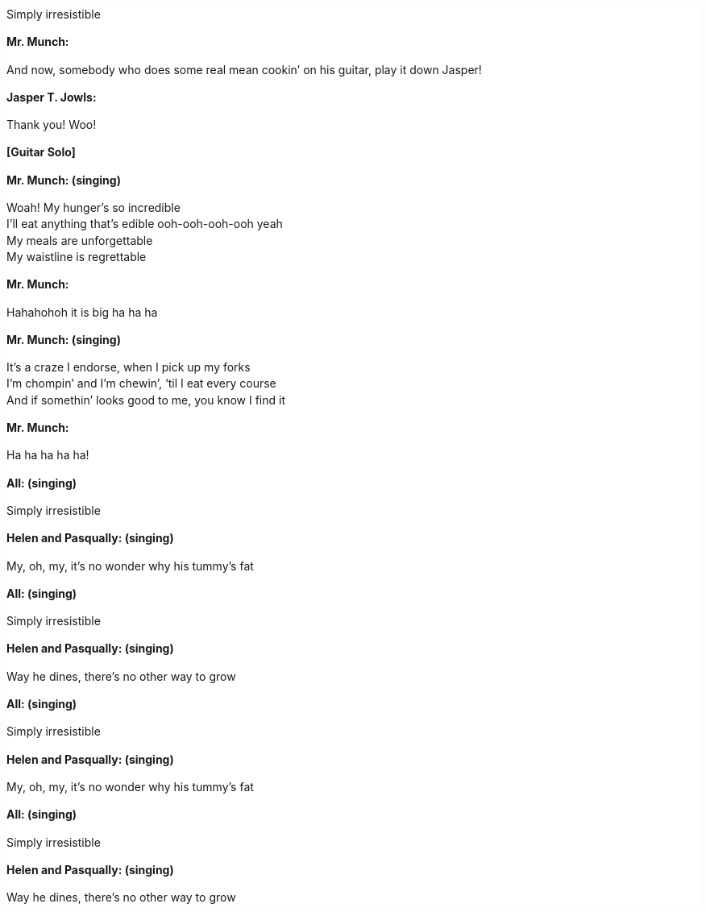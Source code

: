 Simply irresistible

**Mr. Munch:**  

And now, somebody who does some real mean cookin’ on his guitar, play it down Jasper!

**Jasper T. Jowls:**  

Thank you! Woo!

**[Guitar Solo]**


**Mr. Munch: (singing)**  

Woah! My hunger’s so incredible  
I’ll eat anything that’s edible ooh-ooh-ooh-ooh yeah  
My meals are unforgettable  
My waistline is regrettable

**Mr. Munch:**  

Hahahohoh it is big ha ha ha

**Mr. Munch: (singing)**  

It’s a craze I endorse, when I pick up my forks  
I’m chompin’ and I’m chewin’, ‘til I eat every course  
And if somethin’ looks good to me, you know I find it

**Mr. Munch:**  

Ha ha ha ha ha!

**All: (singing)**  

Simply irresistible

**Helen and Pasqually: (singing)**  

My, oh, my, it’s no wonder why his tummy’s fat

**All: (singing)**  

Simply irresistible

**Helen and Pasqually: (singing)**  

Way he dines, there’s no other way to grow

**All: (singing)**  

Simply irresistible

**Helen and Pasqually: (singing)**  

My, oh, my, it’s no wonder why his tummy’s fat

**All: (singing)**  

Simply irresistible

**Helen and Pasqually: (singing)**  

Way he dines, there’s no other way to grow
